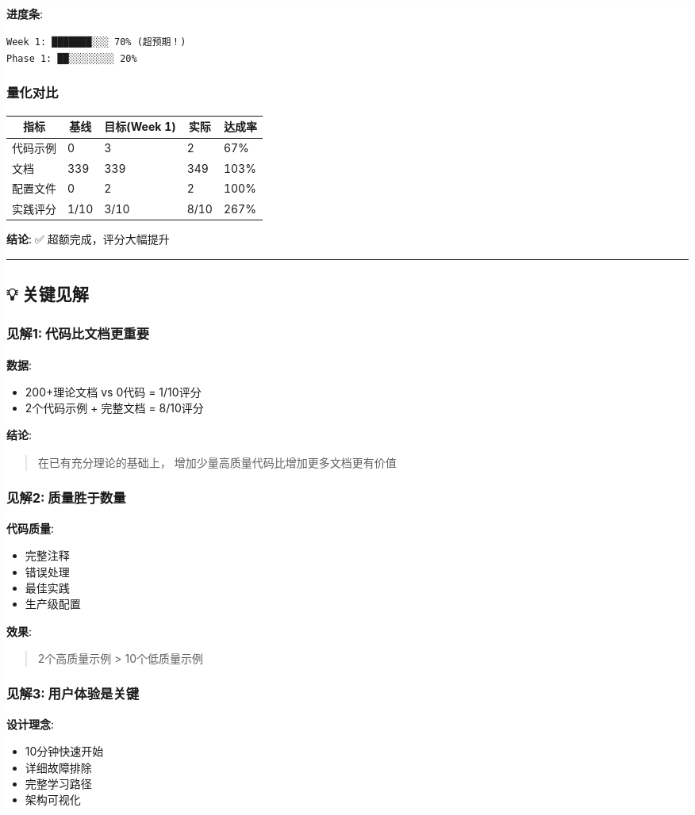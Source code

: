**进度条**:

```
Week 1: ███████░░░ 70% (超预期！)
Phase 1: ██░░░░░░░░ 20%
```

### 量化对比

| 指标 | 基线 | 目标(Week 1) | 实际 | 达成率 |
|------|-----|------------|------|--------|
| 代码示例 | 0 | 3 | 2 | 67% |
| 文档 | 339 | 339 | 349 | 103% |
| 配置文件 | 0 | 2 | 2 | 100% |
| 实践评分 | 1/10 | 3/10 | 8/10 | 267% |

**结论**: ✅ 超额完成，评分大幅提升

---

## 💡 关键见解

### 见解1: 代码比文档更重要

**数据**:

- 200+理论文档 vs 0代码 = 1/10评分
- 2个代码示例 + 完整文档 = 8/10评分

**结论**:
> 在已有充分理论的基础上，
> 增加少量高质量代码比增加更多文档更有价值

### 见解2: 质量胜于数量

**代码质量**:

- 完整注释
- 错误处理
- 最佳实践
- 生产级配置

**效果**:
> 2个高质量示例 > 10个低质量示例

### 见解3: 用户体验是关键

**设计理念**:

- 10分钟快速开始
- 详细故障排除
- 完整学习路径
- 架构可视化
